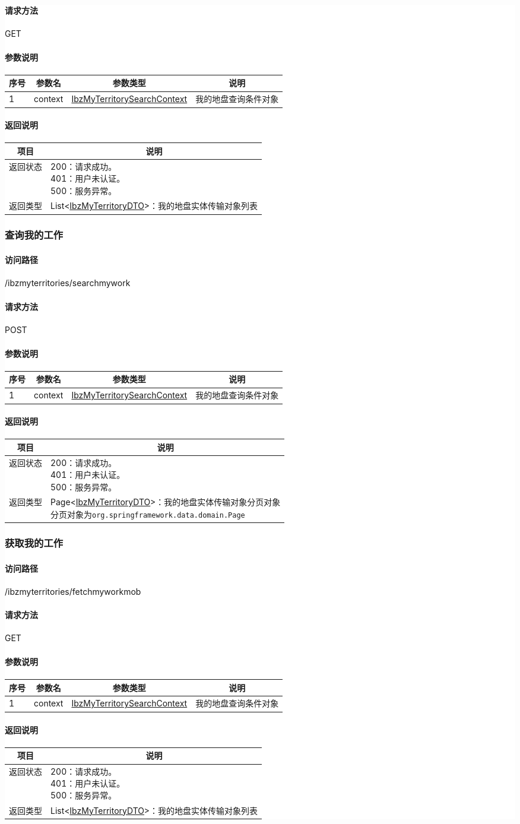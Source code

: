 #### 请求方法
GET

#### 参数说明
| 序号 | 参数名 | 参数类型 | 说明 |
| -- | -- | -- | -- |
| 1 | context | [IbzMyTerritorySearchContext](#IbzMyTerritorySearchContext) | 我的地盘查询条件对象 |

#### 返回说明
| 项目 | 说明 |
| -- | -- |
| 返回状态 | 200：请求成功。<br>401：用户未认证。<br>500：服务异常。 |
| 返回类型 | List<[IbzMyTerritoryDTO](#IbzMyTerritoryDTO)>：我的地盘实体传输对象列表 |

### 查询我的工作
#### 访问路径
/ibzmyterritories/searchmywork

#### 请求方法
POST

#### 参数说明
| 序号 | 参数名 | 参数类型 | 说明 |
| -- | -- | -- | -- |
| 1 | context | [IbzMyTerritorySearchContext](#IbzMyTerritorySearchContext) | 我的地盘查询条件对象 |

#### 返回说明
| 项目 | 说明 |
| -- | -- |
| 返回状态 | 200：请求成功。<br>401：用户未认证。<br>500：服务异常。 |
| 返回类型 | Page<[IbzMyTerritoryDTO](#IbzMyTerritoryDTO)>：我的地盘实体传输对象分页对象<br>分页对象为`org.springframework.data.domain.Page` |

### 获取我的工作
#### 访问路径
/ibzmyterritories/fetchmyworkmob

#### 请求方法
GET

#### 参数说明
| 序号 | 参数名 | 参数类型 | 说明 |
| -- | -- | -- | -- |
| 1 | context | [IbzMyTerritorySearchContext](#IbzMyTerritorySearchContext) | 我的地盘查询条件对象 |

#### 返回说明
| 项目 | 说明 |
| -- | -- |
| 返回状态 | 200：请求成功。<br>401：用户未认证。<br>500：服务异常。 |
| 返回类型 | List<[IbzMyTerritoryDTO](#IbzMyTerritoryDTO)>：我的地盘实体传输对象列表 |
